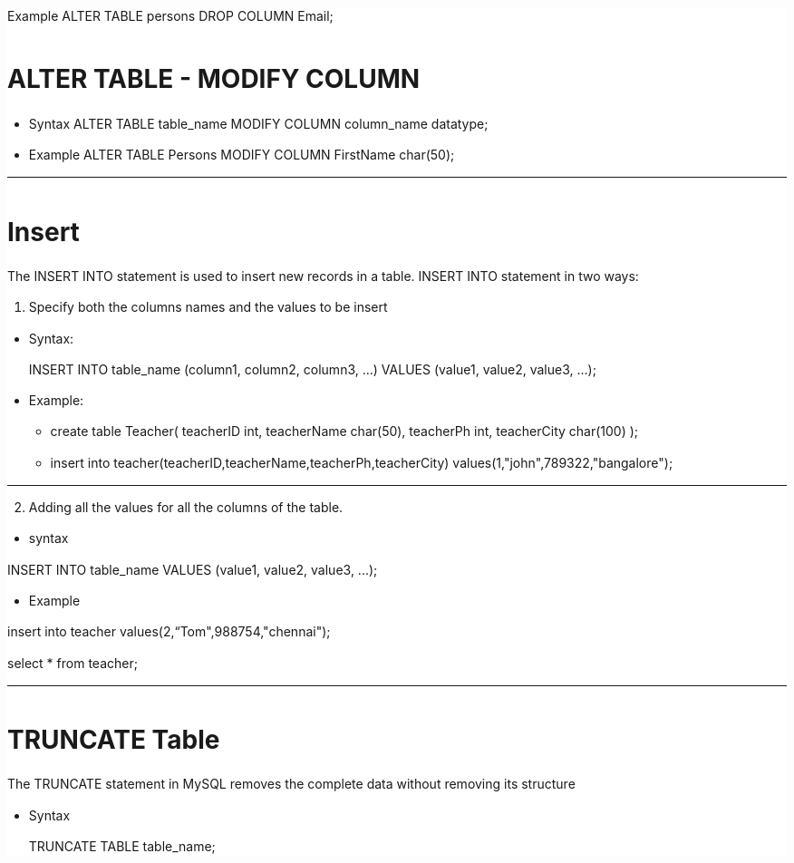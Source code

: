 Example
    ALTER TABLE persons DROP COLUMN Email;

# ALTER TABLE - MODIFY COLUMN
+ Syntax
   ALTER TABLE table_name MODIFY COLUMN column_name datatype;

+ Example
   ALTER TABLE Persons MODIFY COLUMN FirstName char(50);

----
# 			Insert
The INSERT INTO statement is used to insert new records in a table.
INSERT INTO statement in two ways:

1. Specify both the columns names and the values to be insert
+ Syntax:

	INSERT INTO table_name (column1, column2, column3, ...) VALUES (value1, value2, value3, ...);

+ Example:

  + create table Teacher(
teacherID int,
teacherName char(50),
teacherPh int,
teacherCity char(100)
); 

  + insert into teacher(teacherID,teacherName,teacherPh,teacherCity) values(1,"john",789322,"bangalore");

----

2. Adding all the values for all the columns of the table.

+ syntax 

INSERT INTO table_name VALUES (value1, value2, value3, ...);

+ Example

insert into teacher values(2,“Tom",988754,"chennai");

select * from teacher;

----
# TRUNCATE Table

The TRUNCATE statement in MySQL removes the complete data without removing its structure

+ Syntax

   TRUNCATE TABLE table_name; 
